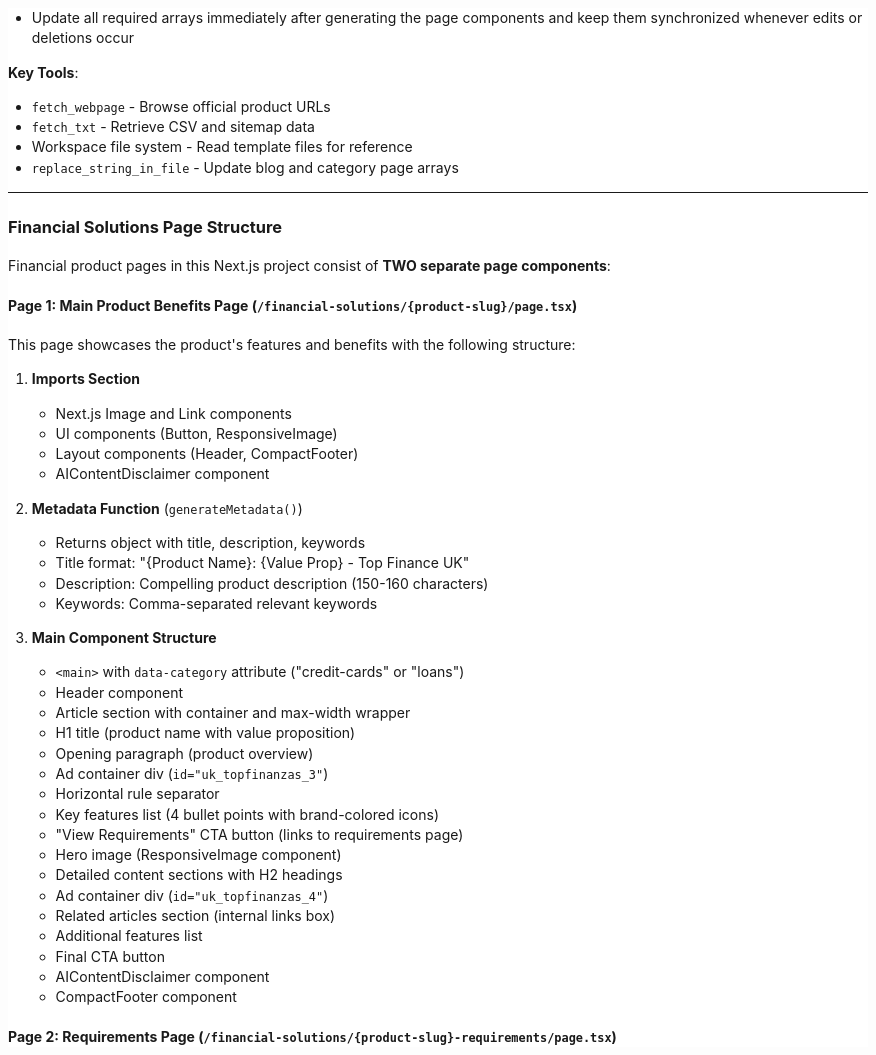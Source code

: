 
- Update all required arrays immediately after generating the page components and keep them synchronized whenever edits or deletions occur

**Key Tools**:

- `fetch_webpage` - Browse official product URLs
- `fetch_txt` - Retrieve CSV and sitemap data
- Workspace file system - Read template files for reference
- `replace_string_in_file` - Update blog and category page arrays

---

<Task>

### Financial Solutions Page Structure

Financial product pages in this Next.js project consist of **TWO separate page components**:

#### Page 1: Main Product Benefits Page (`/financial-solutions/{product-slug}/page.tsx`)

This page showcases the product's features and benefits with the following structure:

1. **Imports Section**
   - Next.js Image and Link components
   - UI components (Button, ResponsiveImage)
   - Layout components (Header, CompactFooter)
   - AIContentDisclaimer component

2. **Metadata Function** (`generateMetadata()`)
   - Returns object with title, description, keywords
   - Title format: "{Product Name}: {Value Prop} - Top Finance UK"
   - Description: Compelling product description (150-160 characters)
   - Keywords: Comma-separated relevant keywords

3. **Main Component Structure**
   - `<main>` with `data-category` attribute ("credit-cards" or "loans")
   - Header component
   - Article section with container and max-width wrapper
   - H1 title (product name with value proposition)
   - Opening paragraph (product overview)
   - Ad container div (`id="uk_topfinanzas_3"`)
   - Horizontal rule separator
   - Key features list (4 bullet points with brand-colored icons)
   - "View Requirements" CTA button (links to requirements page)
   - Hero image (ResponsiveImage component)
   - Detailed content sections with H2 headings
   - Ad container div (`id="uk_topfinanzas_4"`)
   - Related articles section (internal links box)
   - Additional features list
   - Final CTA button
   - AIContentDisclaimer component
   - CompactFooter component

#### Page 2: Requirements Page (`/financial-solutions/{product-slug}-requirements/page.tsx`)
